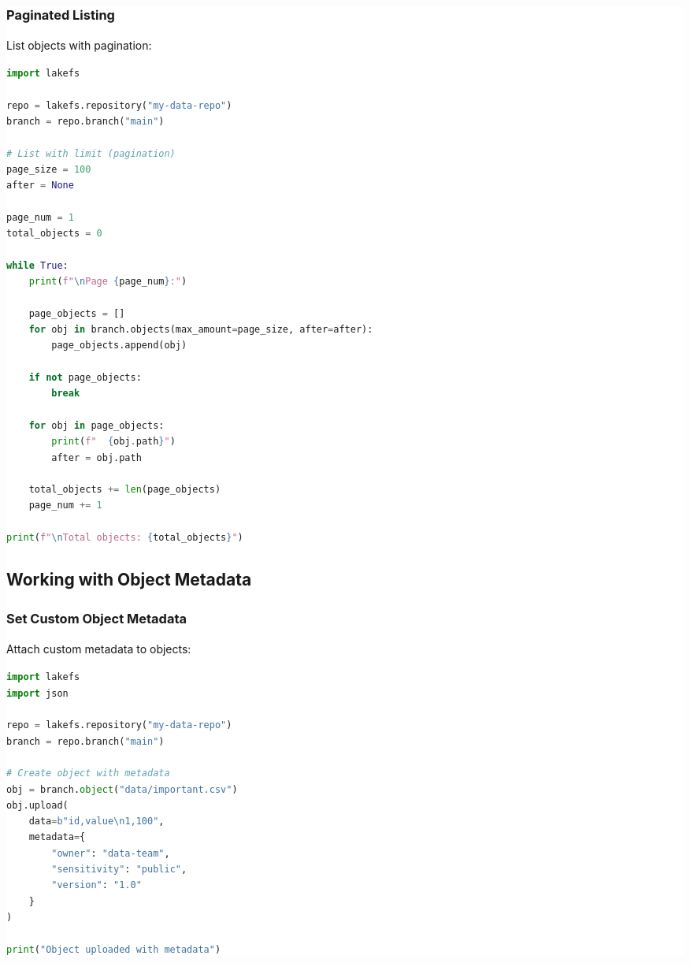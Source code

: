 ### Paginated Listing

List objects with pagination:

```python
import lakefs

repo = lakefs.repository("my-data-repo")
branch = repo.branch("main")

# List with limit (pagination)
page_size = 100
after = None

page_num = 1
total_objects = 0

while True:
    print(f"\nPage {page_num}:")
    
    page_objects = []
    for obj in branch.objects(max_amount=page_size, after=after):
        page_objects.append(obj)
    
    if not page_objects:
        break
    
    for obj in page_objects:
        print(f"  {obj.path}")
        after = obj.path
    
    total_objects += len(page_objects)
    page_num += 1

print(f"\nTotal objects: {total_objects}")
```

## Working with Object Metadata

### Set Custom Object Metadata

Attach custom metadata to objects:

```python
import lakefs
import json

repo = lakefs.repository("my-data-repo")
branch = repo.branch("main")

# Create object with metadata
obj = branch.object("data/important.csv")
obj.upload(
    data=b"id,value\n1,100",
    metadata={
        "owner": "data-team",
        "sensitivity": "public",
        "version": "1.0"
    }
)

print("Object uploaded with metadata")
```
